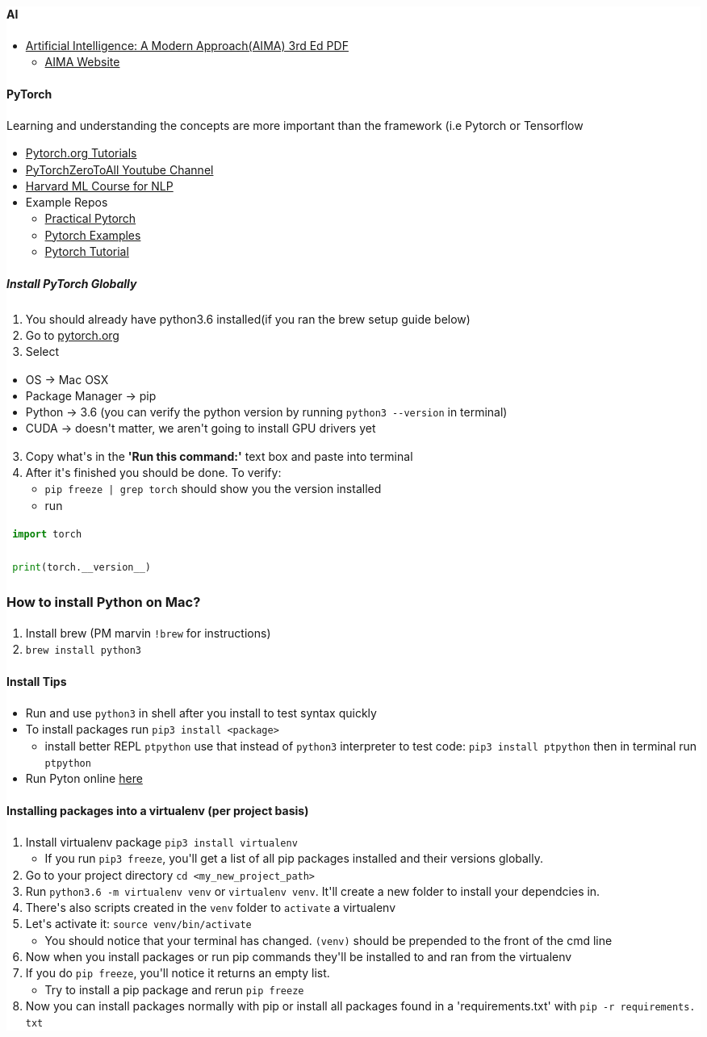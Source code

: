 #### AI
* [Artificial Intelligence: A Modern Approach(AIMA) 3rd Ed PDF](https://www.ics.uci.edu/~rickl/courses/cs-171/aima-resources/Artificial%20Intelligence%20A%20Modern%20Approach%20(3rd%20Edition).pdf)
	* [AIMA Website](http://aima.cs.berkeley.edu/)

#### PyTorch
Learning and understanding the concepts are more important than the framework (i.e Pytorch or Tensorflow
* [Pytorch.org Tutorials](http://pytorch.org/tutorials/)
* [PyTorchZeroToAll Youtube Channel](https://www.youtube.com/playlist?list=PLlMkM4tgfjnJ3I-dbhO9JTw7gNty6o_2m)
* [Harvard ML Course for NLP](https://harvard-ml-courses.github.io/cs287-web/)
* Example Repos
	- [Practical Pytorch](https://github.com/spro/practical-pytorch)
	- [Pytorch Examples](https://github.com/jcjohnson/pytorch-examples)
	- [Pytorch Tutorial](https://github.com/yunjey/pytorch-tutorial)
	
##### Install PyTorch Globally
1. You should already have python3.6 installed(if you ran the brew setup guide below)
2. Go to [pytorch.org](https://pytorch.org)
3. Select
 * OS -> Mac OSX
 * Package Manager -> pip
 * Python -> 3.6 (you can verify the python version by running `python3 --version` in terminal)
 * CUDA -> doesn't matter, we aren't going to install GPU drivers yet
3. Copy what's in the **'Run this command:'** text box and paste into terminal
4. After it's finished you should be done. To verify:
	- `pip freeze | grep torch` should show you the version installed
	- run 
```Python
 import torch

 print(torch.__version__)
 ```

### How to install Python on Mac?
1. Install brew (PM marvin `!brew` for instructions)
2. ```brew install python3```

#### Install Tips
* Run and use `python3` in shell after you install to test syntax quickly
* To install packages run `pip3 install <package>`
	* install better REPL `ptpython` use that instead of `python3` interpreter to test code: `pip3 install ptpython` then in terminal run `ptpython`
* Run Pyton online [here](https://code.sololearn.com/#py)

#### Installing packages into a virtualenv (per project basis)
1. Install virtualenv package `pip3 install virtualenv`
	- If you run `pip3 freeze`, you'll get a list of all pip packages installed  and their versions globally.
2. Go to your project directory `cd <my_new_project_path>`
3. Run `python3.6 -m virtualenv venv` or `virtualenv venv`. It'll create a new folder to install your dependcies in.
4. There's also scripts created in the `venv` folder to `activate` a virtualenv
5. Let's activate it: `source venv/bin/activate`
	- You should notice that your terminal has changed. `(venv)` should be prepended to the front of the cmd line
6. Now when you install packages or run pip commands they'll be installed to and ran from the virtualenv
7. If you do `pip freeze`, you'll notice it returns an empty list.
	- Try to install a pip package and rerun `pip freeze`
9. Now you can install packages normally with pip or install all packages found in a 'requirements.txt' with `pip -r requirements.txt`